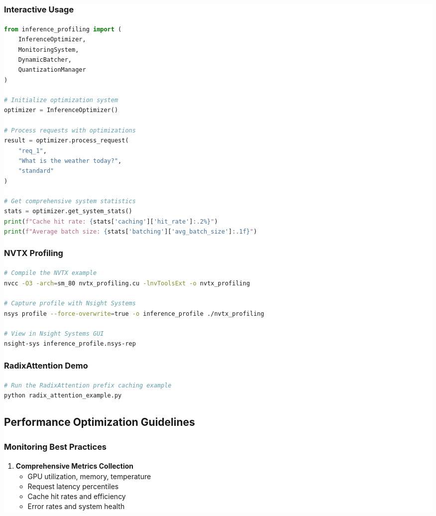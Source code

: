 ### Interactive Usage

```python
from inference_profiling import (
    InferenceOptimizer, 
    MonitoringSystem,
    DynamicBatcher,
    QuantizationManager
)

# Initialize optimization system
optimizer = InferenceOptimizer()

# Process requests with optimizations
result = optimizer.process_request(
    "req_1", 
    "What is the weather today?", 
    "standard"
)

# Get comprehensive system statistics
stats = optimizer.get_system_stats()
print(f"Cache hit rate: {stats['caching']['hit_rate']:.2%}")
print(f"Average batch size: {stats['batching']['avg_batch_size']:.1f}")
```

### NVTX Profiling

```bash
# Compile the NVTX example
nvcc -O3 -arch=sm_80 nvtx_profiling.cu -lnvToolsExt -o nvtx_profiling

# Capture profile with Nsight Systems
nsys profile --force-overwrite=true -o inference_profile ./nvtx_profiling

# View in Nsight Systems GUI
nsight-sys inference_profile.nsys-rep
```

### RadixAttention Demo

```bash
# Run the RadixAttention prefix caching example
python radix_attention_example.py
```

## Performance Optimization Guidelines

### Monitoring Best Practices

1. **Comprehensive Metrics Collection**
   - GPU utilization, memory, temperature
   - Request latency percentiles
   - Cache hit rates and efficiency
   - Error rates and system health
